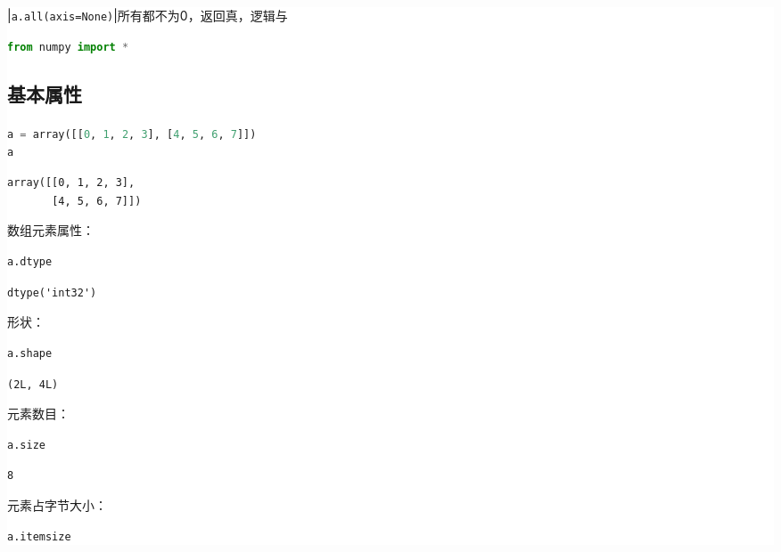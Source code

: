 |`a.all(axis=None)`|所有都不为0，返回真，逻辑与


```python
from numpy import *
```

## 基本属性


```python
a = array([[0, 1, 2, 3], [4, 5, 6, 7]])
a
```




    array([[0, 1, 2, 3],
           [4, 5, 6, 7]])



数组元素属性：


```python
a.dtype
```




    dtype('int32')



形状：


```python
a.shape
```




    (2L, 4L)



元素数目：


```python
a.size
```




    8



元素占字节大小：


```python
a.itemsize
```
